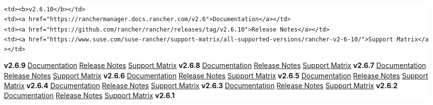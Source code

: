     <td><b>v2.6.10</b></td>
    <td><a href="https://ranchermanager.docs.rancher.com/v2.6">Documentation</a></td>
    <td><a href="https://github.com/rancher/rancher/releases/tag/v2.6.10">Release Notes</a></td>
    <td><a href="https://www.suse.com/suse-rancher/support-matrix/all-supported-versions/rancher-v2-6-10/">Support Matrix</a></td>
  </tr>
  <tr>
    <td><b>v2.6.9</b></td>
    <td><a href="https://ranchermanager.docs.rancher.com/v2.6">Documentation</a></td>
    <td><a href="https://github.com/rancher/rancher/releases/tag/v2.6.9">Release Notes</a></td>
    <td><a href="https://www.suse.com/suse-rancher/support-matrix/all-supported-versions/rancher-v2-6-9/">Support Matrix</a></td>
  </tr>
  <tr>
    <td><b>v2.6.8</b></td>
    <td><a href="https://ranchermanager.docs.rancher.com/v2.6">Documentation</a></td>
    <td><a href="https://github.com/rancher/rancher/releases/tag/v2.6.8">Release Notes</a></td>
    <td><a href="https://www.suse.com/suse-rancher/support-matrix/all-supported-versions/rancher-v2-6-8/">Support Matrix</a></td>
  </tr>
  <tr>
    <td><b>v2.6.7</b></td>
    <td><a href="https://ranchermanager.docs.rancher.com/v2.6">Documentation</a></td>
    <td><a href="https://github.com/rancher/rancher/releases/tag/v2.6.7">Release Notes</a></td>
    <td><a href="https://www.suse.com/suse-rancher/support-matrix/all-supported-versions/rancher-v2-6-7/">Support Matrix</a></td>
  </tr>
  <tr>
    <td><b>v2.6.6</b></td>
    <td><a href="https://ranchermanager.docs.rancher.com/v2.6">Documentation</a></td>
    <td><a href="https://github.com/rancher/rancher/releases/tag/v2.6.6">Release Notes</a></td>
    <td><a href="https://www.suse.com/suse-rancher/support-matrix/all-supported-versions/rancher-v2-6-6/">Support Matrix</a></td>
  </tr>
  <tr>
    <td><b>v2.6.5</b></td>
    <td><a href="https://ranchermanager.docs.rancher.com/v2.6">Documentation</a></td>
    <td><a href="https://github.com/rancher/rancher/releases/tag/v2.6.5">Release Notes</a></td>
    <td><a href="https://www.suse.com/suse-rancher/support-matrix/all-supported-versions/rancher-v2-6-5/">Support Matrix</a></td>
  </tr>
    <tr>
    <td><b>v2.6.4</b></td>
    <td><a href="https://ranchermanager.docs.rancher.com/v2.6">Documentation</a></td>
    <td><a href="https://github.com/rancher/rancher/releases/tag/v2.6.4">Release Notes</a></td>
    <td><a href="https://www.suse.com/suse-rancher/support-matrix/all-supported-versions/rancher-v2-6-4/">Support Matrix</a></td>
  </tr>
    <tr>
    <td><b>v2.6.3</b></td>
    <td><a href="https://ranchermanager.docs.rancher.com/v2.6">Documentation</a></td>
    <td><a href="https://github.com/rancher/rancher/releases/tag/v2.6.3">Release Notes</a></td>
    <td><a href="https://www.suse.com/suse-rancher/support-matrix/all-supported-versions/rancher-v2-6-3/">Support Matrix</a></td>
  </tr>
    <tr>
    <td><b>v2.6.2</b></td>
    <td><a href="https://ranchermanager.docs.rancher.com/v2.6">Documentation</a></td>
    <td><a href="https://github.com/rancher/rancher/releases/tag/v2.6.2">Release Notes</a></td>
    <td><a href="https://www.suse.com/suse-rancher/support-matrix/all-supported-versions/rancher-v2-6-2/">Support Matrix</a></td>
  </tr>
    <tr>
    <td><b>v2.6.1</b></td>